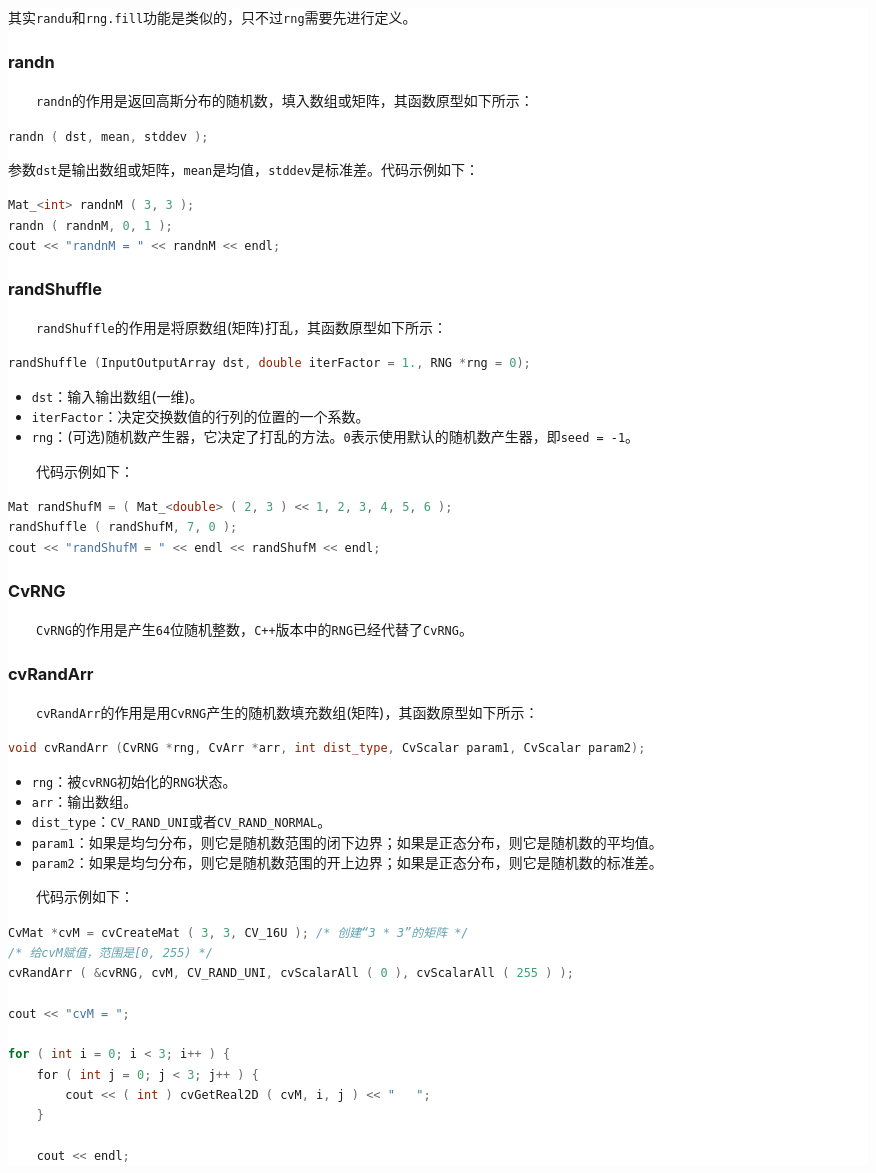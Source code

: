 其实`randu`和`rng.fill`功能是类似的，只不过`rng`需要先进行定义。

### randn

&emsp;&emsp;`randn`的作用是返回高斯分布的随机数，填入数组或矩阵，其函数原型如下所示：

``` cpp
randn ( dst, mean, stddev );
```

参数`dst`是输出数组或矩阵，`mean`是均值，`stddev`是标准差。代码示例如下：

``` cpp
Mat_<int> randnM ( 3, 3 );
randn ( randnM, 0, 1 );
cout << "randnM = " << randnM << endl;
```

### randShuffle

&emsp;&emsp;`randShuffle`的作用是将原数组(矩阵)打乱，其函数原型如下所示：

``` cpp
randShuffle (InputOutputArray dst, double iterFactor = 1., RNG *rng = 0);
```

- `dst`：输入输出数组(一维)。
- `iterFactor`：决定交换数值的行列的位置的一个系数。
- `rng`：(可选)随机数产生器，它决定了打乱的方法。`0`表示使用默认的随机数产生器，即`seed = -1`。

&emsp;&emsp;代码示例如下：

``` cpp
Mat randShufM = ( Mat_<double> ( 2, 3 ) << 1, 2, 3, 4, 5, 6 );
randShuffle ( randShufM, 7, 0 );
cout << "randShufM = " << endl << randShufM << endl;
```

### CvRNG

&emsp;&emsp;`CvRNG`的作用是产生`64`位随机整数，`C++`版本中的`RNG`已经代替了`CvRNG`。

### cvRandArr

&emsp;&emsp;`cvRandArr`的作用是用`CvRNG`产生的随机数填充数组(矩阵)，其函数原型如下所示：

``` cpp
void cvRandArr (CvRNG *rng, CvArr *arr, int dist_type, CvScalar param1, CvScalar param2);
```

- `rng`：被`cvRNG`初始化的`RNG`状态。
- `arr`：输出数组。
- `dist_type`：`CV_RAND_UNI`或者`CV_RAND_NORMAL`。
- `param1`：如果是均匀分布，则它是随机数范围的闭下边界；如果是正态分布，则它是随机数的平均值。
- `param2`：如果是均匀分布，则它是随机数范围的开上边界；如果是正态分布，则它是随机数的标准差。

&emsp;&emsp;代码示例如下：

``` cpp
CvMat *cvM = cvCreateMat ( 3, 3, CV_16U ); /* 创建“3 * 3”的矩阵 */
/* 给cvM赋值，范围是[0, 255) */
cvRandArr ( &cvRNG, cvM, CV_RAND_UNI, cvScalarAll ( 0 ), cvScalarAll ( 255 ) );
​
cout << "cvM = ";
​
for ( int i = 0; i < 3; i++ ) {
    for ( int j = 0; j < 3; j++ ) {
        cout << ( int ) cvGetReal2D ( cvM, i, j ) << "   ";
    }
​
    cout << endl;
```